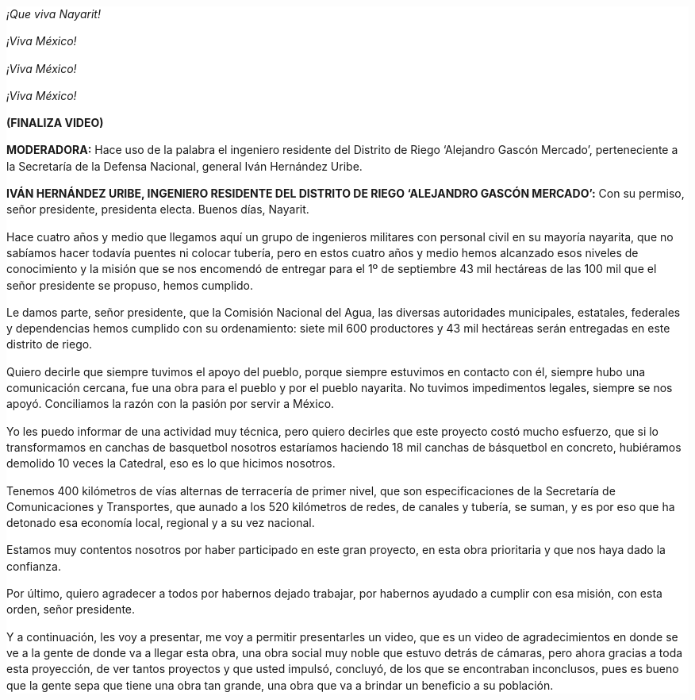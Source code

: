 _¡Que viva Nayarit!_

_¡Viva México!_

_¡Viva México!_

_¡Viva México!_

**(FINALIZA VIDEO)**

**MODERADORA:** Hace uso de la palabra el ingeniero residente del Distrito de
Riego ‘Alejandro Gascón Mercado’, perteneciente a la Secretaría de la Defensa
Nacional, general Iván Hernández Uribe.

**IVÁN HERNÁNDEZ URIBE, INGENIERO RESIDENTE DEL DISTRITO DE RIEGO ‘ALEJANDRO
GASCÓN MERCADO’:** Con su permiso, señor presidente, presidenta electa. Buenos
días, Nayarit.

Hace cuatro años y medio que llegamos aquí un grupo de ingenieros militares
con personal civil en su mayoría nayarita, que no sabíamos hacer todavía
puentes ni colocar tubería, pero en estos cuatro años y medio hemos alcanzado
esos niveles de conocimiento y la misión que se nos encomendó de entregar para
el 1º de septiembre 43 mil hectáreas de las 100 mil que el señor presidente se
propuso, hemos cumplido.

Le damos parte, señor presidente, que la Comisión Nacional del Agua, las
diversas autoridades municipales, estatales, federales y dependencias hemos
cumplido con su ordenamiento: siete mil 600 productores y 43 mil hectáreas
serán entregadas en este distrito de riego.

Quiero decirle que siempre tuvimos el apoyo del pueblo, porque siempre
estuvimos en contacto con él, siempre hubo una comunicación cercana, fue una
obra para el pueblo y por el pueblo nayarita. No tuvimos impedimentos legales,
siempre se nos apoyó. Conciliamos la razón con la pasión por servir a México.

Yo les puedo informar de una actividad muy técnica, pero quiero decirles que
este proyecto costó mucho esfuerzo, que si lo transformamos en canchas de
basquetbol nosotros estaríamos haciendo 18 mil canchas de básquetbol en
concreto, hubiéramos demolido 10 veces la Catedral, eso es lo que hicimos
nosotros.

Tenemos 400 kilómetros de vías alternas de terracería de primer nivel, que son
especificaciones de la Secretaría de Comunicaciones y Transportes, que aunado
a los 520 kilómetros de redes, de canales y tubería, se suman, y es por eso
que ha detonado esa economía local, regional y a su vez nacional.

Estamos muy contentos nosotros por haber participado en este gran proyecto, en
esta obra prioritaria y que nos haya dado la confianza.

Por último, quiero agradecer a todos por habernos dejado trabajar, por
habernos ayudado a cumplir con esa misión, con esta orden, señor presidente.

Y a continuación, les voy a presentar, me voy a permitir presentarles un
video, que es un video de agradecimientos en donde se ve a la gente de donde
va a llegar esta obra, una obra social muy noble que estuvo detrás de cámaras,
pero ahora gracias a toda esta proyección, de ver tantos proyectos y que usted
impulsó, concluyó, de los que se encontraban inconclusos, pues es bueno que la
gente sepa que tiene una obra tan grande, una obra que va a brindar un
beneficio a su población.
